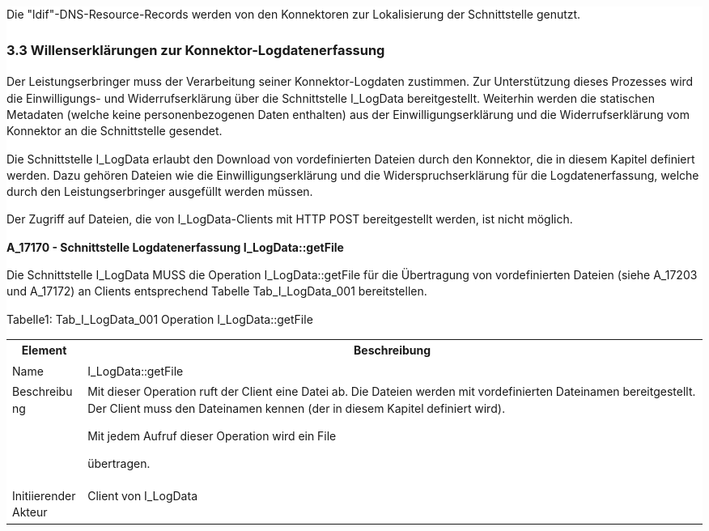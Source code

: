 Die "ldif"-DNS-Resource-Records werden von den Konnektoren zur Lokalisierung der
Schnittstelle genutzt.

### 3.3 Willenserklärungen zur Konnektor-Logdatenerfassung

Der Leistungserbringer muss der Verarbeitung seiner Konnektor-Logdaten
zustimmen. Zur Unterstützung dieses Prozesses wird die Einwilligungs- und
Widerrufserklärung über die Schnittstelle I_LogData bereitgestellt. Weiterhin
werden die statischen Metadaten (welche keine personenbezogenen Daten
enthalten) aus der Einwilligungserklärung und die Widerrufserklärung vom
Konnektor an die Schnittstelle gesendet.

Die Schnittstelle I_LogData erlaubt den Download von vordefinierten Dateien
durch den Konnektor, die in diesem Kapitel definiert werden. Dazu gehören
Dateien wie die Einwilligungserklärung und die Widerspruchserklärung für die
Logdatenerfassung, welche durch den Leistungserbringer ausgefüllt werden
müssen.

Der Zugriff auf Dateien, die von I_LogData-Clients mit HTTP POST bereitgestellt
werden, ist nicht möglich.

**A_17170 - Schnittstelle Logdatenerfassung I_LogData::getFile**

Die Schnittstelle I_LogData MUSS die Operation I_LogData::getFile für die
Übertragung von vordefinierten Dateien (siehe A_17203 und A_17172) an Clients
entsprechend Tabelle Tab_I_LogData_001 bereitstellen.

Tabelle1: Tab_I_LogData_001 Operation I_LogData::getFile

<table><tr><th>
Element

</th><th>
Beschreibung

</th></tr><tr><td>
Name

</td><td>
I_LogData::getFile

</td></tr><tr><td>
Beschreibung

</td><td>
Mit dieser Operation ruft der Client eine Datei ab. Die Dateien werden mit
vordefinierten Dateinamen bereitgestellt. Der Client muss den Dateinamen kennen
(der in diesem Kapitel definiert wird).

Mit jedem Aufruf dieser Operation wird ein File

übertragen.

</td></tr><tr><td>
Initiierender Akteur

</td><td>
Client von I_LogData
